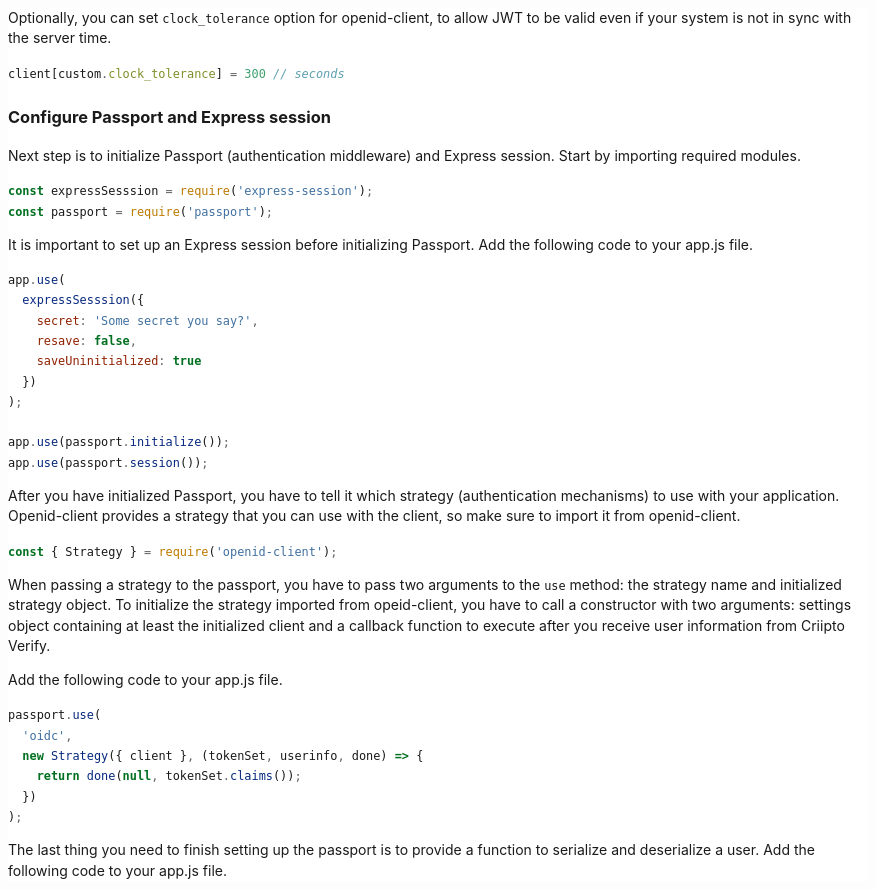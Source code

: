 Optionally, you can set `clock_tolerance` option for openid-client, to allow JWT to be valid even if your system is not in sync with the server time.

``` javascript
client[custom.clock_tolerance] = 300 // seconds
```

### Configure Passport and Express session

Next step is to initialize Passport (authentication middleware) and Express session. Start by importing required modules.

``` javascript
const expressSesssion = require('express-session');
const passport = require('passport');
```

It is important to set up an Express session before initializing Passport. Add the following code to your app.js file.

``` javascript
app.use(
  expressSesssion({
    secret: 'Some secret you say?',
    resave: false,
    saveUninitialized: true
  })
);

app.use(passport.initialize());
app.use(passport.session());
```

After you have initialized Passport, you have to tell it which strategy (authentication mechanisms) to use with your application. Openid-client provides a strategy that you can use with the client, so make sure to import it from openid-client.

``` javascript
const { Strategy } = require('openid-client');
```

When passing a strategy to the passport, you have to pass two arguments to the `use` method: the strategy name and initialized strategy object. To initialize the strategy imported from opeid-client, you have to call a constructor with two arguments: settings object containing at least the initialized client and a callback function to execute after you receive user information from Criipto Verify.

Add the following code to your app.js file.

``` javascript
passport.use(
  'oidc',
  new Strategy({ client }, (tokenSet, userinfo, done) => {
    return done(null, tokenSet.claims());
  })
);
```

The last thing you need to finish setting up the passport is to provide a function to serialize and deserialize a user. Add the following code to your app.js file.
